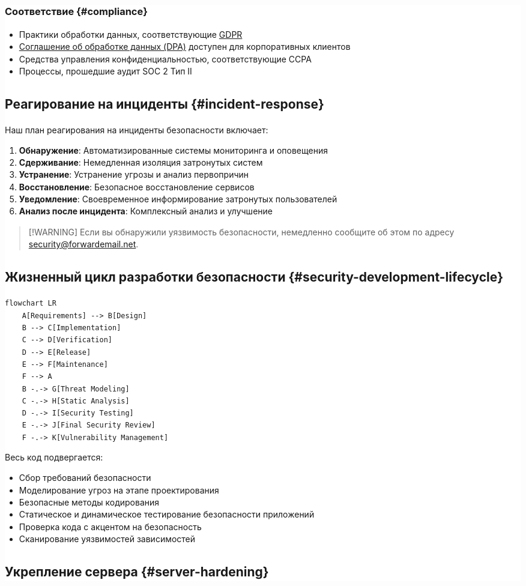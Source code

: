 ### Соответствие {#compliance}

* Практики обработки данных, соответствующие [GDPR](https://forwardemail.net/gdpr)
* [Соглашение об обработке данных (DPA)](https://forwardemail.net/dpa) доступен для корпоративных клиентов
* Средства управления конфиденциальностью, соответствующие CCPA
* Процессы, прошедшие аудит SOC 2 Тип II

## Реагирование на инциденты {#incident-response}

Наш план реагирования на инциденты безопасности включает:

1. **Обнаружение**: Автоматизированные системы мониторинга и оповещения
2. **Сдерживание**: Немедленная изоляция затронутых систем
3. **Устранение**: Устранение угрозы и анализ первопричин
4. **Восстановление**: Безопасное восстановление сервисов
5. **Уведомление**: Своевременное информирование затронутых пользователей
6. **Анализ после инцидента**: Комплексный анализ и улучшение

> \[!WARNING]
> Если вы обнаружили уязвимость безопасности, немедленно сообщите об этом по адресу <security@forwardemail.net>.

## Жизненный цикл разработки безопасности {#security-development-lifecycle}

```mermaid
flowchart LR
    A[Requirements] --> B[Design]
    B --> C[Implementation]
    C --> D[Verification]
    D --> E[Release]
    E --> F[Maintenance]
    F --> A
    B -.-> G[Threat Modeling]
    C -.-> H[Static Analysis]
    D -.-> I[Security Testing]
    E -.-> J[Final Security Review]
    F -.-> K[Vulnerability Management]
```

Весь код подвергается:

* Сбор требований безопасности
* Моделирование угроз на этапе проектирования
* Безопасные методы кодирования
* Статическое и динамическое тестирование безопасности приложений
* Проверка кода с акцентом на безопасность
* Сканирование уязвимостей зависимостей

## Укрепление сервера {#server-hardening}
